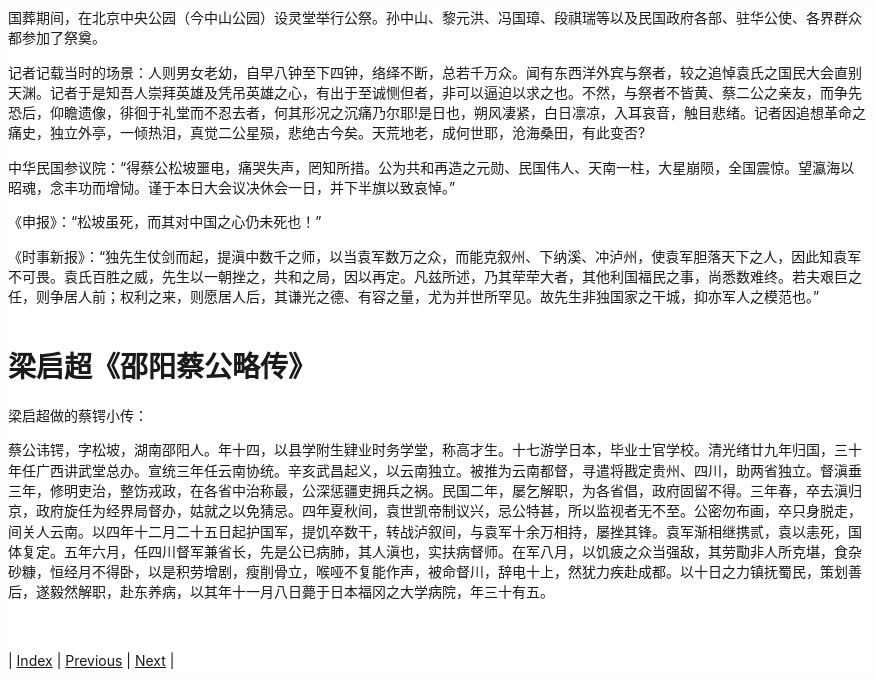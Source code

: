 国葬期间，在北京中央公园（今中山公园）设灵堂举行公祭。孙中山、黎元洪、冯国璋、段祺瑞等以及民国政府各部、驻华公使、各界群众都参加了祭奠。

记者记载当时的场景：人则男女老幼，自早八钟至下四钟，络绎不断，总若千万众。闻有东西洋外宾与祭者，较之追悼袁氏之国民大会直别天渊。记者于是知吾人崇拜英雄及凭吊英雄之心，有出于至诚恻但者，非可以逼迫以求之也。不然，与祭者不皆黄、蔡二公之亲友，而争先恐后，仰瞻遗像，徘徊于礼堂而不忍去者，何其形况之沉痛乃尔耶!是日也，朔风凄紧，白日凛凉，入耳哀音，触目悲绪。记者因追想革命之痛史，独立外亭，一倾热泪，真觉二公星殒，悲绝古今矣。天荒地老，成何世耶，沧海桑田，有此变否?

中华民国参议院：“得蔡公松坡噩电，痛哭失声，罔知所措。公为共和再造之元勋、民国伟人、天南一柱，大星崩陨，全国震惊。望瀛海以昭魂，念丰功而增恸。谨于本日大会议决休会一日，并下半旗以致哀悼。”

《申报》：“松坡虽死，而其对中国之心仍未死也！”

《时事新报》：“独先生仗剑而起，提滇中数千之师，以当袁军数万之众，而能克叙州、下纳溪、冲泸州，使袁军胆落天下之人，因此知袁军不可畏。袁氏百胜之威，先生以一朝挫之，共和之局，因以再定。凡兹所述，乃其荦荦大者，其他利国福民之事，尚悉数难终。若夫艰巨之任，则争居人前；权利之来，则愿居人后，其谦光之德、有容之量，尤为并世所罕见。故先生非独国家之干城，抑亦军人之模范也。”

# 梁启超《邵阳蔡公略传》

梁启超做的蔡锷小传：

蔡公讳锷，字松坡，湖南邵阳人。年十四，以县学附生肄业时务学堂，称高才生。十七游学日本，毕业士官学校。清光绪廿九年归国，三十年任广西讲武堂总办。宣统三年任云南协统。辛亥武昌起义，以云南独立。被推为云南都督，寻遣将戡定贵州、四川，助两省独立。督滇垂三年，修明吏治，整饬戎政，在各省中治称最，公深惩疆吏拥兵之祸。民国二年，屡乞解职，为各省倡，政府固留不得。三年春，卒去滇归京，政府旋任为经界局督办，姑就之以免猜忌。四年夏秋间，袁世凯帝制议兴，忌公特甚，所以监视者无不至。公密勿布画，卒只身脱走，间关人云南。以四年十二月二十五日起护国军，提饥卒数干，转战泸叙间，与袁军十余万相持，屡挫其锋。袁军渐相继携贰，袁以恚死，国体复定。五年六月，任四川督军兼省长，先是公已病肺，其人滇也，实扶病督师。在军八月，以饥疲之众当强敌，其劳勩非人所克堪，食杂砂糠，恒经月不得卧，以是积劳增剧，瘦削骨立，喉哑不复能作声，被命督川，辞电十上，然犹力疾赴成都。以十日之力镇抚蜀民，策划善后，遂毅然解职，赴东养病，以其年十一月八日薨于日本福冈之大学病院，年三十有五。

<br/>

| [Index](./) | [Previous](15-3-write) | [Next](17-5-learn) |
